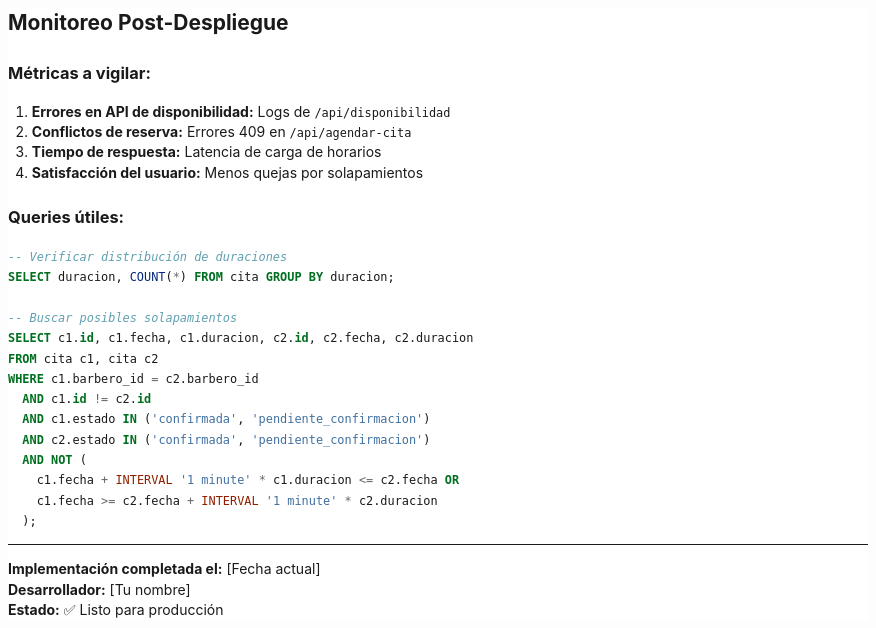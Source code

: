 
## Monitoreo Post-Despliegue

### Métricas a vigilar:
1. **Errores en API de disponibilidad:** Logs de `/api/disponibilidad`
2. **Conflictos de reserva:** Errores 409 en `/api/agendar-cita`
3. **Tiempo de respuesta:** Latencia de carga de horarios
4. **Satisfacción del usuario:** Menos quejas por solapamientos

### Queries útiles:
```sql
-- Verificar distribución de duraciones
SELECT duracion, COUNT(*) FROM cita GROUP BY duracion;

-- Buscar posibles solapamientos
SELECT c1.id, c1.fecha, c1.duracion, c2.id, c2.fecha, c2.duracion
FROM cita c1, cita c2 
WHERE c1.barbero_id = c2.barbero_id 
  AND c1.id != c2.id 
  AND c1.estado IN ('confirmada', 'pendiente_confirmacion')
  AND c2.estado IN ('confirmada', 'pendiente_confirmacion')
  AND NOT (
    c1.fecha + INTERVAL '1 minute' * c1.duracion <= c2.fecha OR
    c1.fecha >= c2.fecha + INTERVAL '1 minute' * c2.duracion
  );
```

---

**Implementación completada el:** [Fecha actual]  
**Desarrollador:** [Tu nombre]  
**Estado:** ✅ Listo para producción 